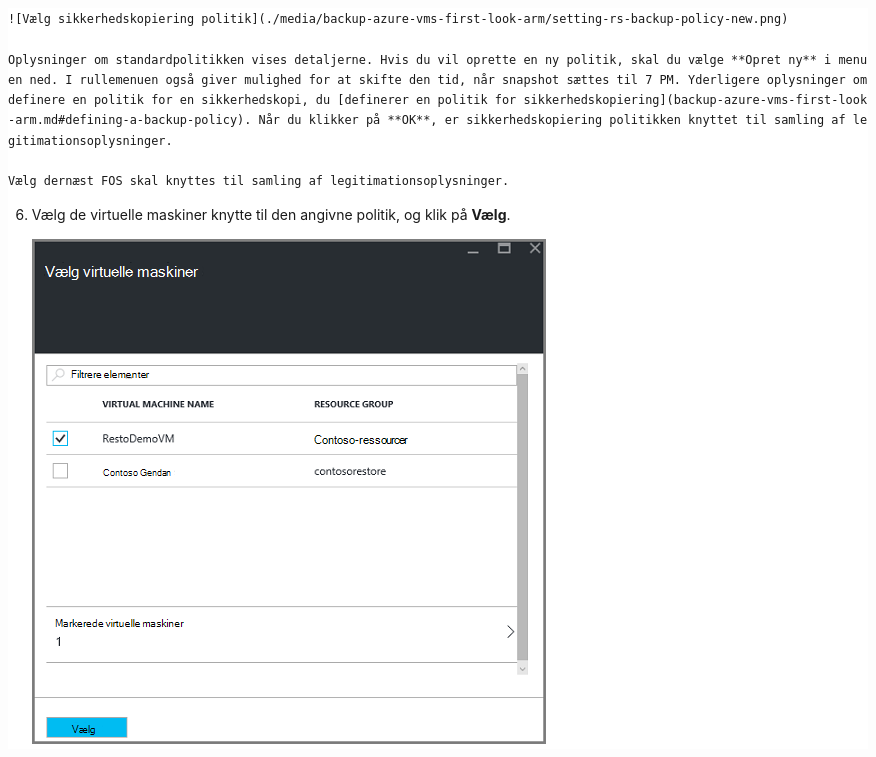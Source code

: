     ![Vælg sikkerhedskopiering politik](./media/backup-azure-vms-first-look-arm/setting-rs-backup-policy-new.png)

    Oplysninger om standardpolitikken vises detaljerne. Hvis du vil oprette en ny politik, skal du vælge **Opret ny** i menuen ned. I rullemenuen også giver mulighed for at skifte den tid, når snapshot sættes til 7 PM. Yderligere oplysninger om definere en politik for en sikkerhedskopi, du [definerer en politik for sikkerhedskopiering](backup-azure-vms-first-look-arm.md#defining-a-backup-policy). Når du klikker på **OK**, er sikkerhedskopiering politikken knyttet til samling af legitimationsoplysninger.

    Vælg dernæst FOS skal knyttes til samling af legitimationsoplysninger.

6. Vælg de virtuelle maskiner knytte til den angivne politik, og klik på **Vælg**.

    ![Vælg arbejdsprocess](./media/backup-azure-vms-first-look-arm/select-vms-to-backup-new.png)
